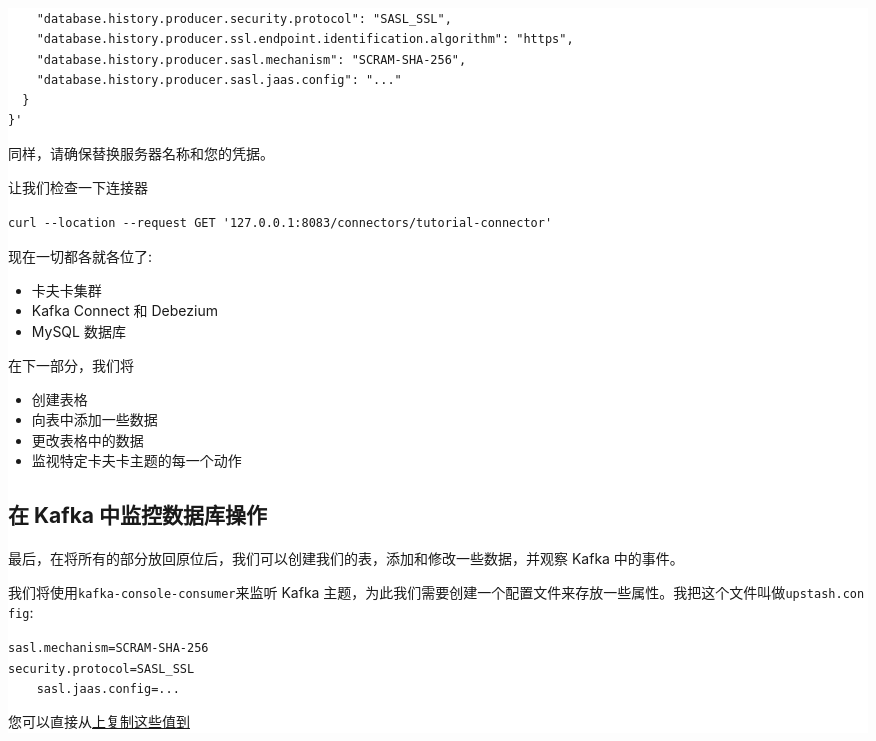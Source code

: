 ```
    "database.history.producer.security.protocol": "SASL_SSL",
    "database.history.producer.ssl.endpoint.identification.algorithm": "https",
    "database.history.producer.sasl.mechanism": "SCRAM-SHA-256",
    "database.history.producer.sasl.jaas.config": "..."
  }
}'
```

同样，请确保替换服务器名称和您的凭据。

让我们检查一下连接器

```
curl --location --request GET '127.0.0.1:8083/connectors/tutorial-connector'
```

现在一切都各就各位了:

*   卡夫卡集群
*   Kafka Connect 和 Debezium
*   MySQL 数据库

在下一部分，我们将

*   创建表格
*   向表中添加一些数据
*   更改表格中的数据
*   监视特定卡夫卡主题的每一个动作

## 在 Kafka 中监控数据库操作

最后，在将所有的部分放回原位后，我们可以创建我们的表，添加和修改一些数据，并观察 Kafka 中的事件。

我们将使用`kafka-console-consumer`来监听 Kafka 主题，为此我们需要创建一个配置文件来存放一些属性。我把这个文件叫做`upstash.config`:

```
sasl.mechanism=SCRAM-SHA-256
security.protocol=SASL_SSL
    sasl.jaas.config=...
```

您可以直接从[上复制这些值到](http://upstash.com/?utm_source=tobias_debezium)
